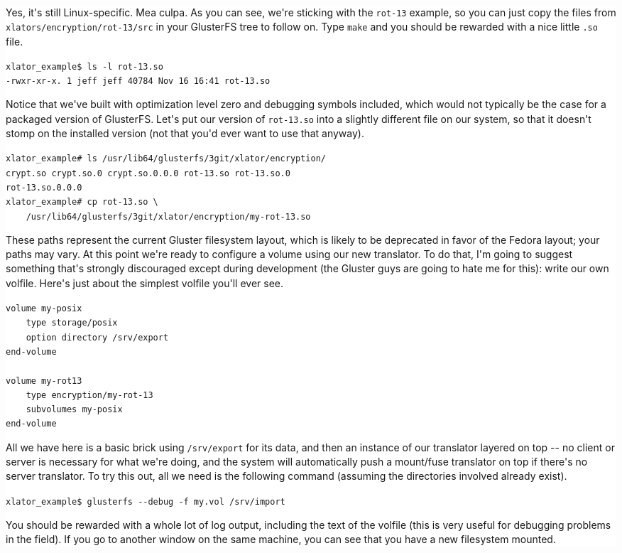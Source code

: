 Yes, it's still Linux-specific. Mea culpa. As you can see, we're sticking with
the `rot-13` example, so you can just copy the files from
`xlators/encryption/rot-13/src` in your GlusterFS tree to follow on. Type
`make` and you should be rewarded with a nice little `.so` file.

```
xlator_example$ ls -l rot-13.so
-rwxr-xr-x. 1 jeff jeff 40784 Nov 16 16:41 rot-13.so
```

Notice that we've built with optimization level zero and debugging symbols
included, which would not typically be the case for a packaged version of
GlusterFS. Let's put our version of `rot-13.so` into a slightly different file
on our system, so that it doesn't stomp on the installed version (not that
you'd ever want to use that anyway).

```
xlator_example# ls /usr/lib64/glusterfs/3git/xlator/encryption/
crypt.so crypt.so.0 crypt.so.0.0.0 rot-13.so rot-13.so.0
rot-13.so.0.0.0
xlator_example# cp rot-13.so \
    /usr/lib64/glusterfs/3git/xlator/encryption/my-rot-13.so
```

These paths represent the current Gluster filesystem layout, which is likely to
be deprecated in favor of the Fedora layout; your paths may vary. At this point
 we're ready to configure a volume using our new translator. To do that, I'm
going to suggest something that's strongly discouraged except during
development (the Gluster guys are going to hate me for this): write our own
volfile. Here's just about the simplest volfile you'll ever see.

```
volume my-posix
    type storage/posix
    option directory /srv/export
end-volume

volume my-rot13
    type encryption/my-rot-13
    subvolumes my-posix
end-volume
```

All we have here is a basic brick using `/srv/export` for its data, and then
an instance of our translator layered on top -- no client or server is
necessary for what we're doing, and the system will automatically push a
mount/fuse translator on top if there's no server translator. To try this out,
all we need is the following command (assuming the directories involved already
 exist).

```
xlator_example$ glusterfs --debug -f my.vol /srv/import
```

You should be rewarded with a whole lot of log output, including the text of
the volfile (this is very useful for debugging problems in the field). If you
go to another window on the same machine, you can see that you have a new
filesystem mounted.
